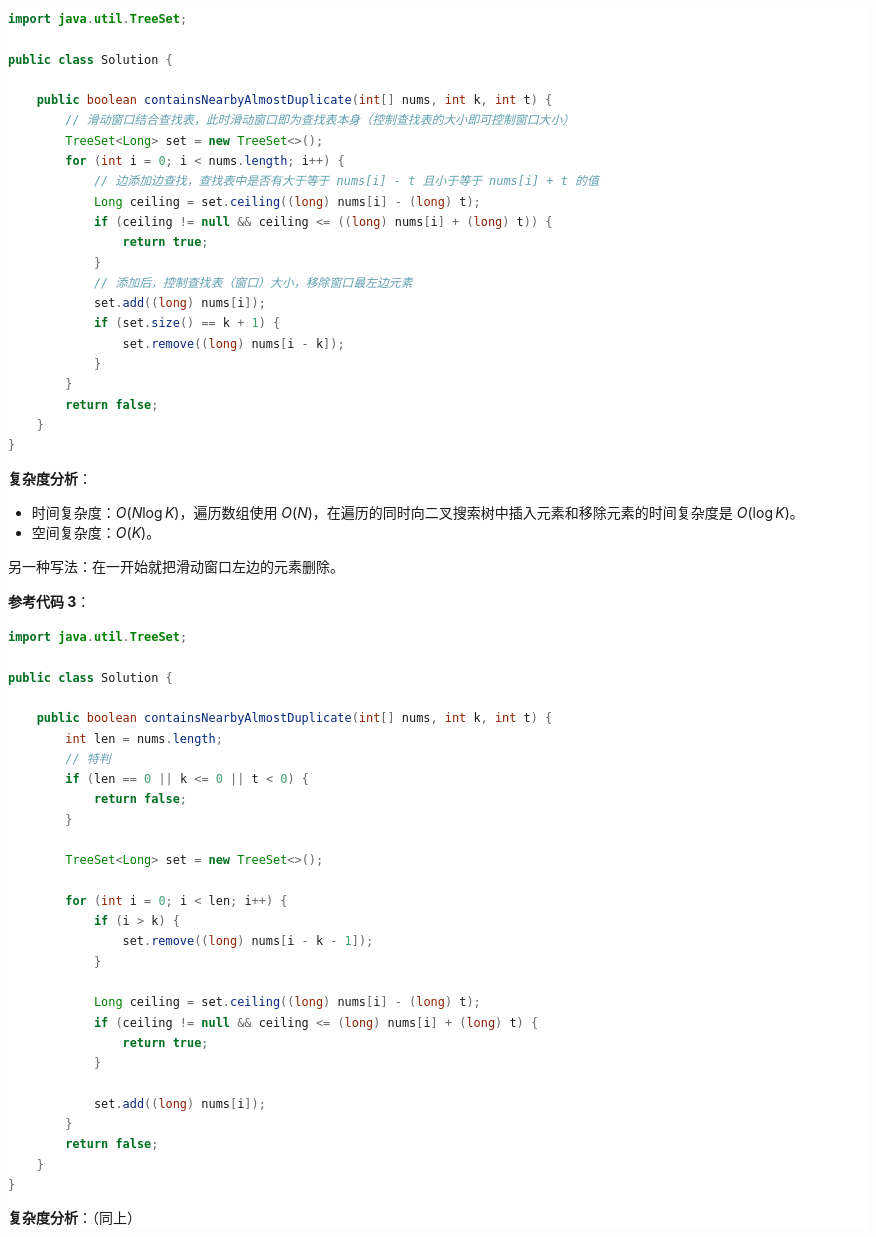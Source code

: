 ```Java []
import java.util.TreeSet;

public class Solution {

    public boolean containsNearbyAlmostDuplicate(int[] nums, int k, int t) {
        // 滑动窗口结合查找表，此时滑动窗口即为查找表本身（控制查找表的大小即可控制窗口大小）
        TreeSet<Long> set = new TreeSet<>();
        for (int i = 0; i < nums.length; i++) {
            // 边添加边查找，查找表中是否有大于等于 nums[i] - t 且小于等于 nums[i] + t 的值
            Long ceiling = set.ceiling((long) nums[i] - (long) t);
            if (ceiling != null && ceiling <= ((long) nums[i] + (long) t)) {
                return true;
            }
            // 添加后，控制查找表（窗口）大小，移除窗口最左边元素
            set.add((long) nums[i]);
            if (set.size() == k + 1) {
                set.remove((long) nums[i - k]);
            }
        }
        return false;
    }
}
```

**复杂度分析**：

+ 时间复杂度：$O(N\log K)$，遍历数组使用 $O(N)$，在遍历的同时向二叉搜索树中插入元素和移除元素的时间复杂度是 $O(\log K)$。
+ 空间复杂度：$O(K)$。

另一种写法：在一开始就把滑动窗口左边的元素删除。

**参考代码 3**：

```Java []
import java.util.TreeSet;

public class Solution {

    public boolean containsNearbyAlmostDuplicate(int[] nums, int k, int t) {
        int len = nums.length;
        // 特判
        if (len == 0 || k <= 0 || t < 0) {
            return false;
        }

        TreeSet<Long> set = new TreeSet<>();

        for (int i = 0; i < len; i++) {
            if (i > k) {
                set.remove((long) nums[i - k - 1]);
            }

            Long ceiling = set.ceiling((long) nums[i] - (long) t);
            if (ceiling != null && ceiling <= (long) nums[i] + (long) t) {
                return true;
            }

            set.add((long) nums[i]);
        }
        return false;
    }
}
```


**复杂度分析**：（同上）

